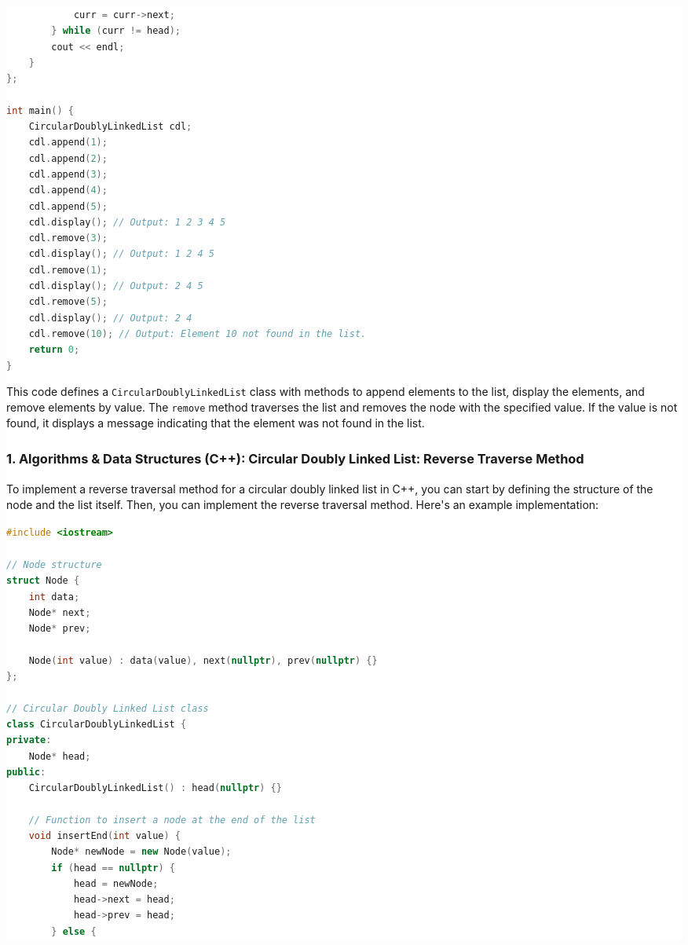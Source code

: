 ```cpp
            curr = curr->next;
        } while (curr != head);
        cout << endl;
    }
};

int main() {
    CircularDoublyLinkedList cdl;
    cdl.append(1);
    cdl.append(2);
    cdl.append(3);
    cdl.append(4);
    cdl.append(5);
    cdl.display(); // Output: 1 2 3 4 5
    cdl.remove(3);
    cdl.display(); // Output: 1 2 4 5
    cdl.remove(1);
    cdl.display(); // Output: 2 4 5
    cdl.remove(5);
    cdl.display(); // Output: 2 4
    cdl.remove(10); // Output: Element 10 not found in the list.
    return 0;
}
```

This code defines a `CircularDoublyLinkedList` class with methods to append elements to the list, display the elements, and remove elements by value. The `remove` method traverses the list and removes the node with the specified value. If the value is not found, it displays a message indicating that the element was not found in the list.

### 1. Algorithms & Data Structures (C++): Circular Doubly Linked List: Reverse Traverse Method

To implement a reverse traversal method for a circular doubly linked list in C++, you can start by defining the structure of the node and the list itself. Then, you can implement the reverse traversal method. Here's an example implementation:

```cpp
#include <iostream>

// Node structure
struct Node {
    int data;
    Node* next;
    Node* prev;
    
    Node(int value) : data(value), next(nullptr), prev(nullptr) {}
};

// Circular Doubly Linked List class
class CircularDoublyLinkedList {
private:
    Node* head;
public:
    CircularDoublyLinkedList() : head(nullptr) {}

    // Function to insert a node at the end of the list
    void insertEnd(int value) {
        Node* newNode = new Node(value);
        if (head == nullptr) {
            head = newNode;
            head->next = head;
            head->prev = head;
        } else {
```